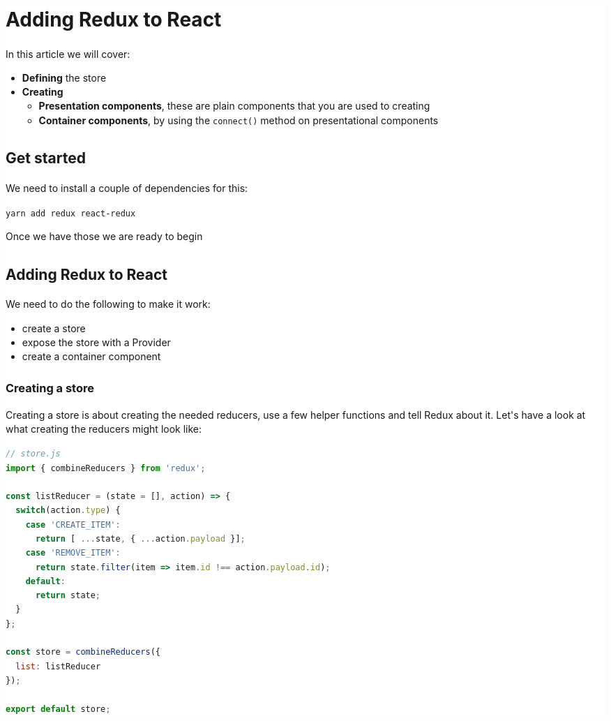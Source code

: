 # Adding Redux to React



In this article we will cover:

* **Defining** the store
* **Creating**
  * **Presentation components**, these are plain components that you are used to creating
  * **Container components**, by using the `connect()` method on presentational components

## Get started

We need to install a couple of dependencies for this:

```
yarn add redux react-redux
```

Once we have those we are ready to begin

## Adding Redux to React

We need to do the following to make it work:

* create a store
* expose the store with a Provider
* create a container component

### Creating a store

Creating a store is about creating the needed reducers, use a few helper functions and tell Redux about it. Let's have a look at what creating the reducers might look like:

```js
// store.js
import { combineReducers } from 'redux';

const listReducer = (state = [], action) => {
  switch(action.type) {
    case 'CREATE_ITEM':
      return [ ...state, { ...action.payload }];
    case 'REMOVE_ITEM':
      return state.filter(item => item.id !== action.payload.id);
    default:
      return state;
  }
};

const store = combineReducers({
  list: listReducer
});

export default store;
```
